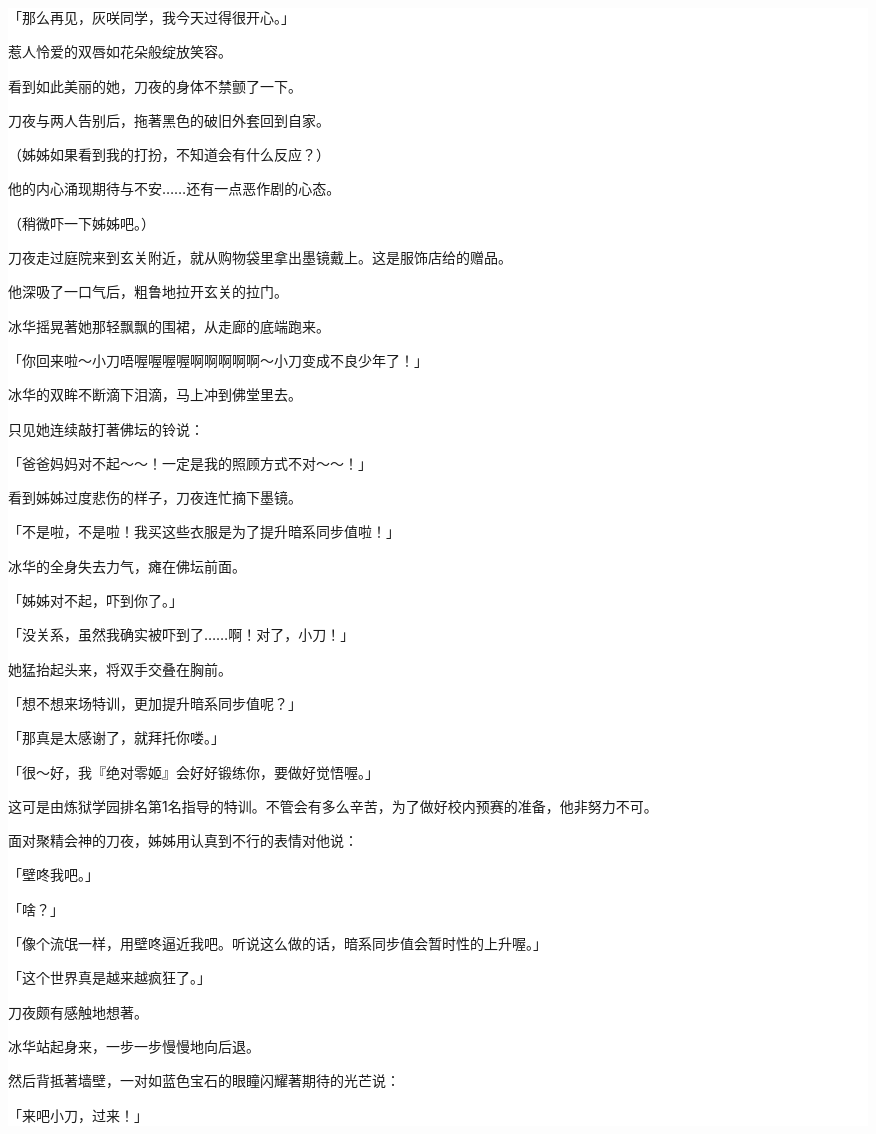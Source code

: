 「那么再见，灰咲同学，我今天过得很开心。」

惹人怜爱的双唇如花朵般绽放笑容。

看到如此美丽的她，刀夜的身体不禁颤了一下。

刀夜与两人告别后，拖著黑色的破旧外套回到自家。

（姊姊如果看到我的打扮，不知道会有什么反应？）

他的内心涌现期待与不安……还有一点恶作剧的心态。

（稍微吓一下姊姊吧。）

刀夜走过庭院来到玄关附近，就从购物袋里拿出墨镜戴上。这是服饰店给的赠品。

他深吸了一口气后，粗鲁地拉开玄关的拉门。

冰华摇晃著她那轻飘飘的围裙，从走廊的底端跑来。

「你回来啦～小刀唔喔喔喔喔啊啊啊啊啊～小刀变成不良少年了！」

冰华的双眸不断滴下泪滴，马上冲到佛堂里去。

只见她连续敲打著佛坛的铃说：

「爸爸妈妈对不起～～！一定是我的照顾方式不对～～！」

看到姊姊过度悲伤的样子，刀夜连忙摘下墨镜。

「不是啦，不是啦！我买这些衣服是为了提升暗系同步值啦！」

冰华的全身失去力气，瘫在佛坛前面。

「姊姊对不起，吓到你了。」

「没关系，虽然我确实被吓到了……啊！对了，小刀！」

她猛抬起头来，将双手交叠在胸前。

「想不想来场特训，更加提升暗系同步值呢？」

「那真是太感谢了，就拜托你喽。」

「很～好，我『绝对零姬』会好好锻练你，要做好觉悟喔。」

这可是由炼狱学园排名第1名指导的特训。不管会有多么辛苦，为了做好校内预赛的准备，他非努力不可。

面对聚精会神的刀夜，姊姊用认真到不行的表情对他说：

「壁咚我吧。」

「啥？」

「像个流氓一样，用壁咚逼近我吧。听说这么做的话，暗系同步值会暂时性的上升喔。」

「这个世界真是越来越疯狂了。」

刀夜颇有感触地想著。

冰华站起身来，一步一步慢慢地向后退。

然后背抵著墙壁，一对如蓝色宝石的眼瞳闪耀著期待的光芒说：

「来吧小刀，过来！」
